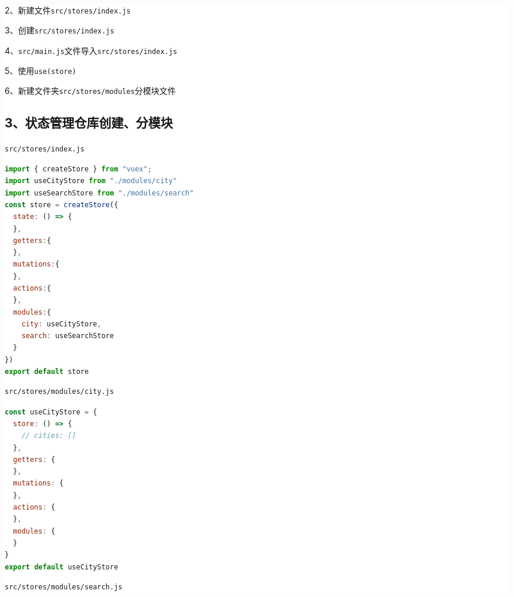 2、新建文件`src/stores/index.js`

3、创建`src/stores/index.js`

4、`src/main.js`文件导入`src/stores/index.js`

5、使用`use(store)`

6、新建文件夹`src/stores/modules`分模块文件

## 3、状态管理仓库创建、分模块

`src/stores/index.js`

```javascript
import { createStore } from "vuex";
import useCityStore from "./modules/city"
import useSearchStore from "./modules/search"
const store = createStore({
  state: () => {
  },
  getters:{
  },
  mutations:{
  },
  actions:{
  },
  modules:{
    city: useCityStore,
    search: useSearchStore
  }
})
export default store
```

`src/stores/modules/city.js`

```javascript
const useCityStore = {
  store: () => {
    // cities: []
  },
  getters: {
  },
  mutations: {
  },
  actions: {
  },
  modules: {
  }
}
export default useCityStore 
```

`src/stores/modules/search.js`
